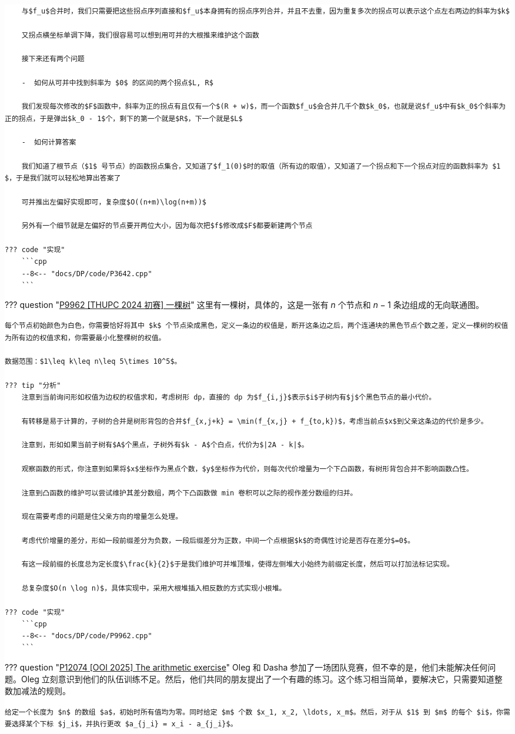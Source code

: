         与$f_u$合并时，我们只需要把这些拐点序列直接和$f_u$本身拥有的拐点序列合并，并且不去重，因为重复多次的拐点可以表示这个点左右两边的斜率为$k$

        又拐点横坐标单调下降，我们很容易可以想到用可并的大根推来维护这个函数

        接下来还有两个问题

        -  如何从可并中找到斜率为 $0$ 的区间的两个拐点$L, R$

        我们发现每次修改的$F$函数中，斜率为正的拐点有且仅有一个$(R + w)$，而一个函数$f_u$会合并几千个数$k_0$，也就是说$f_u$中有$k_0$个斜率为正的拐点，于是弹出$k_0 - 1$个，剩下的第一个就是$R$，下一个就是$L$

        -  如何计算答案

        我们知道了根节点（$1$ 号节点）的函数拐点集合，又知道了$f_1(0)$时的取值（所有边的取值），又知道了一个拐点和下一个拐点对应的函数斜率为 $1$，于是我们就可以轻松地算出答案了

        可并推出左偏好实现即可，复杂度$O((n+m)\log(n+m))$

        另外有一个细节就是左偏好的节点要开两位大小，因为每次把$f$修改成$F$都要新建两个节点

    ??? code "实现"
        ```cpp
        --8<-- "docs/DP/code/P3642.cpp"
        ```

??? question "[P9962 [THUPC 2024 初赛] 一棵树](https://www.luogu.com.cn/problem/P9962)"
    这里有一棵树，具体的，这是一张有 $n$ 个节点和 $n-1$ 条边组成的无向联通图。

    每个节点初始颜色为白色，你需要恰好将其中 $k$ 个节点染成黑色，定义一条边的权值是，断开这条边之后，两个连通块的黑色节点个数之差，定义一棵树的权值为所有边的权值求和，你需要最小化整棵树的权值。

    数据范围：$1\leq k\leq n\leq 5\times 10^5$。

    ??? tip "分析"
        注意到当前询问形如权值为边权的权值求和，考虑树形 dp，直接的 dp 为$f_{i,j}$表示$i$子树内有$j$个黑色节点的最小代价。

        有转移是易于计算的，子树的合并是树形背包的合并$f_{x,j+k} = \min(f_{x,j} + f_{to,k})$，考虑当前点$x$到父亲这条边的代价是多少。

        注意到，形如如果当前子树有$A$个黑点，子树外有$k - A$个白点，代价为$|2A - k|$。

        观察函数的形式，你注意到如果将$x$坐标作为黑点个数，$y$坐标作为代价，则每次代价增量为一个下凸函数，有树形背包合并不影响函数凸性。

        注意到凸函数的维护可以尝试维护其差分数组，两个下凸函数做 min 卷积可以之际的视作差分数组的归并。

        现在需要考虑的问题是住父亲方向的增量怎么处理。

        考虑代价增量的差分，形如一段前缀差分为负数，一段后缀差分为正数，中间一个点根据$k$的奇偶性讨论是否存在差分$=0$。

        有这一段前缀的长度总为定长度$\frac{k}{2}$于是我们维护可并堆顶堆，使得左侧堆大小始终为前缀定长度，然后可以打加法标记实现。

        总复杂度$O(n \log n)$，具体实现中，采用大根堆插入相反数的方式实现小根堆。

    ??? code "实现"
        ```cpp
        --8<-- "docs/DP/code/P9962.cpp"
        ```

??? question "[P12074 [OOI 2025] The arithmetic exercise](https://www.luogu.com.cn/problem/P12074)"
    Oleg 和 Dasha 参加了一场团队竞赛，但不幸的是，他们未能解决任何问题。Oleg 立刻意识到他们的队伍训练不足。然后，他们共同的朋友提出了一个有趣的练习。这个练习相当简单，要解决它，只需要知道整数加减法的规则。

    给定一个长度为 $n$ 的数组 $a$，初始时所有值均为零。同时给定 $m$ 个数 $x_1, x_2, \ldots, x_m$。然后，对于从 $1$ 到 $m$ 的每个 $i$，你需要选择某个下标 $j_i$，并执行更改 $a_{j_i} = x_i - a_{j_i}$。


[^convex-def]: 不同教材对于凸函数的称呼可能不同。
[^inf-conv]: 也常称为$\min$卷积、$\inf$卷积或者$(\min,+)$卷积。